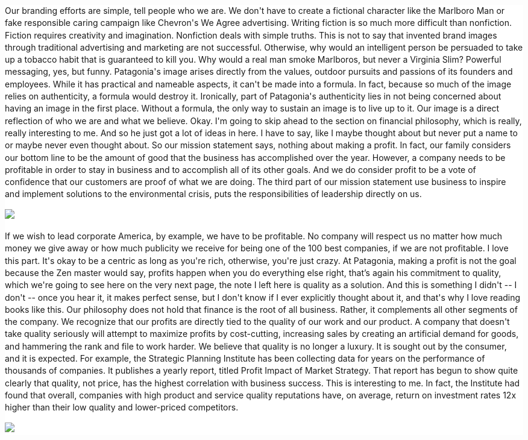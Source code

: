 Our branding efforts are simple, tell people who we are. We don't have to create a fictional character like the Marlboro Man or fake responsible caring campaign like Chevron's We Agree advertising. Writing fiction is so much more difficult than nonfiction. Fiction requires creativity and imagination. Nonfiction deals with simple truths. This is not to say that invented brand images through traditional advertising and marketing are not successful. Otherwise, why would an intelligent person be persuaded to take up a tobacco habit that is guaranteed to kill you. Why would a real man smoke Marlboros, but never a Virginia Slim? Powerful messaging, yes, but funny. Patagonia's image arises directly from the values, outdoor pursuits and passions of its founders and employees. While it has practical and nameable aspects, it can't be made into a formula. In fact, because so much of the image relies on authenticity, a formula would destroy it. Ironically, part of Patagonia's authenticity lies in not being concerned about having an image in the first place. Without a formula, the only way to sustain an image is to live up to it. Our image is a direct reflection of who we are and what we believe. Okay. I'm going to skip ahead to the section on financial philosophy, which is really, really interesting to me. And so he just got a lot of ideas in here. I have to say, like I maybe thought about but never put a name to or maybe never even thought about. So our mission statement says, nothing about making a profit. In fact, our family considers our bottom line to be the amount of good that the business has accomplished over the year. However, a company needs to be profitable in order to stay in business and to accomplish all of its other goals. And we do consider profit to be a vote of confidence that our customers are proof of what we are doing. The third part of our mission statement use business to inspire and implement solutions to the environmental crisis, puts the responsibilities of leadership directly on us.

![](https://www.foundersnotes.com/static/images/new_icons/chevron-down-alt-thin.svg)

If we wish to lead corporate America, by example, we have to be profitable. No company will respect us no matter how much money we give away or how much publicity we receive for being one of the 100 best companies, if we are not profitable. I love this part. It's okay to be a centric as long as you're rich, otherwise, you're just crazy. At Patagonia, making a profit is not the goal because the Zen master would say, profits happen when you do everything else right, that’s again his commitment to quality, which we're going to see here on the very next page, the note I left here is quality as a solution. And this is something I didn't -- I don't -- once you hear it, it makes perfect sense, but I don't know if I ever explicitly thought about it, and that's why I love reading books like this. Our philosophy does not hold that finance is the root of all business. Rather, it complements all other segments of the company. We recognize that our profits are directly tied to the quality of our work and our product. A company that doesn't take quality seriously will attempt to maximize profits by cost-cutting, increasing sales by creating an artificial demand for goods, and hammering the rank and file to work harder. We believe that quality is no longer a luxury. It is sought out by the consumer, and it is expected. For example, the Strategic Planning Institute has been collecting data for years on the performance of thousands of companies. It publishes a yearly report, titled Profit Impact of Market Strategy. That report has begun to show quite clearly that quality, not price, has the highest correlation with business success. This is interesting to me. In fact, the Institute had found that overall, companies with high product and service quality reputations have, on average, return on investment rates 12x higher than their low quality and lower-priced competitors.

![](https://www.foundersnotes.com/static/images/new_icons/chevron-down-alt-thin.svg)
